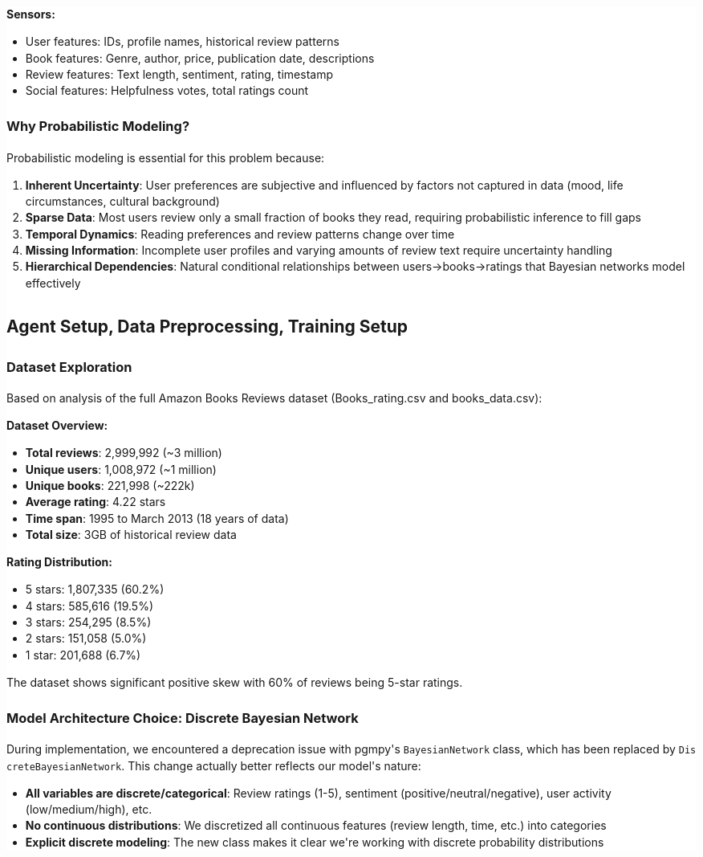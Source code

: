 **Sensors:**
- User features: IDs, profile names, historical review patterns
- Book features: Genre, author, price, publication date, descriptions
- Review features: Text length, sentiment, rating, timestamp
- Social features: Helpfulness votes, total ratings count

### Why Probabilistic Modeling?

Probabilistic modeling is essential for this problem because:

1. **Inherent Uncertainty**: User preferences are subjective and influenced by factors not captured in data (mood, life circumstances, cultural background)
2. **Sparse Data**: Most users review only a small fraction of books they read, requiring probabilistic inference to fill gaps
3. **Temporal Dynamics**: Reading preferences and review patterns change over time
4. **Missing Information**: Incomplete user profiles and varying amounts of review text require uncertainty handling
5. **Hierarchical Dependencies**: Natural conditional relationships between users→books→ratings that Bayesian networks model effectively

## Agent Setup, Data Preprocessing, Training Setup

### Dataset Exploration

Based on analysis of the full Amazon Books Reviews dataset (Books_rating.csv and books_data.csv):

**Dataset Overview:**
- **Total reviews**: 2,999,992 (~3 million)
- **Unique users**: 1,008,972 (~1 million)
- **Unique books**: 221,998 (~222k)
- **Average rating**: 4.22 stars
- **Time span**: 1995 to March 2013 (18 years of data)
- **Total size**: 3GB of historical review data

**Rating Distribution:**
- 5 stars: 1,807,335 (60.2%)
- 4 stars: 585,616 (19.5%)
- 3 stars: 254,295 (8.5%)
- 2 stars: 151,058 (5.0%)
- 1 star: 201,688 (6.7%)

The dataset shows significant positive skew with 60% of reviews being 5-star ratings.

### Model Architecture Choice: Discrete Bayesian Network

During implementation, we encountered a deprecation issue with pgmpy's `BayesianNetwork` class, which has been replaced by `DiscreteBayesianNetwork`. This change actually better reflects our model's nature:

- **All variables are discrete/categorical**: Review ratings (1-5), sentiment (positive/neutral/negative), user activity (low/medium/high), etc.
- **No continuous distributions**: We discretized all continuous features (review length, time, etc.) into categories
- **Explicit discrete modeling**: The new class makes it clear we're working with discrete probability distributions
